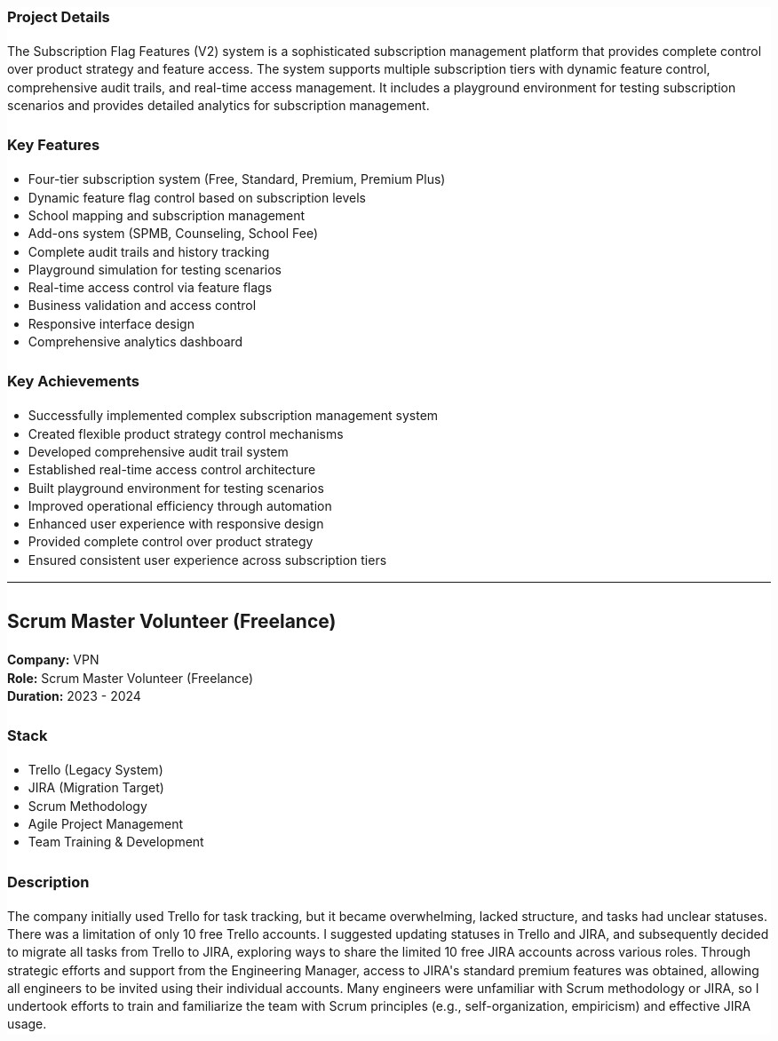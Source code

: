 ### Project Details
The Subscription Flag Features (V2) system is a sophisticated subscription management platform that provides complete control over product strategy and feature access. The system supports multiple subscription tiers with dynamic feature control, comprehensive audit trails, and real-time access management. It includes a playground environment for testing subscription scenarios and provides detailed analytics for subscription management.

### Key Features
- Four-tier subscription system (Free, Standard, Premium, Premium Plus)
- Dynamic feature flag control based on subscription levels
- School mapping and subscription management
- Add-ons system (SPMB, Counseling, School Fee)
- Complete audit trails and history tracking
- Playground simulation for testing scenarios
- Real-time access control via feature flags
- Business validation and access control
- Responsive interface design
- Comprehensive analytics dashboard

### Key Achievements
- Successfully implemented complex subscription management system
- Created flexible product strategy control mechanisms
- Developed comprehensive audit trail system
- Established real-time access control architecture
- Built playground environment for testing scenarios
- Improved operational efficiency through automation
- Enhanced user experience with responsive design
- Provided complete control over product strategy
- Ensured consistent user experience across subscription tiers

---

## Scrum Master Volunteer (Freelance)

**Company:** VPN  
**Role:** Scrum Master Volunteer (Freelance)  
**Duration:** 2023 - 2024  

### Stack
- Trello (Legacy System)
- JIRA (Migration Target)
- Scrum Methodology
- Agile Project Management
- Team Training & Development

### Description
The company initially used Trello for task tracking, but it became overwhelming, lacked structure, and tasks had unclear statuses. There was a limitation of only 10 free Trello accounts. I suggested updating statuses in Trello and JIRA, and subsequently decided to migrate all tasks from Trello to JIRA, exploring ways to share the limited 10 free JIRA accounts across various roles. Through strategic efforts and support from the Engineering Manager, access to JIRA's standard premium features was obtained, allowing all engineers to be invited using their individual accounts. Many engineers were unfamiliar with Scrum methodology or JIRA, so I undertook efforts to train and familiarize the team with Scrum principles (e.g., self-organization, empiricism) and effective JIRA usage.
